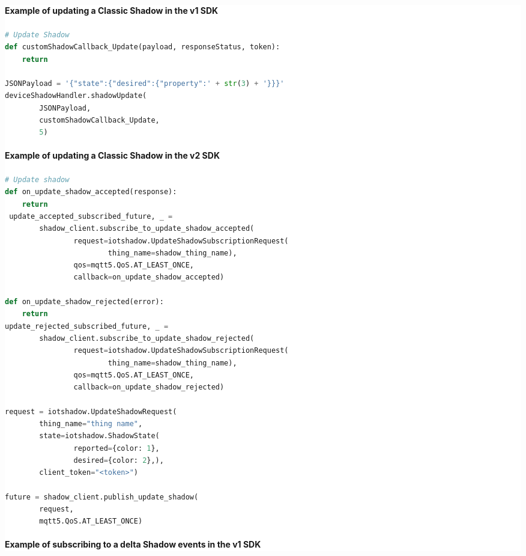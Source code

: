 #### Example of updating a Classic Shadow in the v1 SDK

```python
# Update Shadow
def customShadowCallback_Update(payload, responseStatus, token):
    return

JSONPayload = '{"state":{"desired":{"property":' + str(3) + '}}}'
deviceShadowHandler.shadowUpdate(
        JSONPayload,
        customShadowCallback_Update,
        5)

```

#### Example of updating a Classic Shadow in the v2 SDK

```python
# Update shadow
def on_update_shadow_accepted(response):
    return
 update_accepted_subscribed_future, _ =
        shadow_client.subscribe_to_update_shadow_accepted(
                request=iotshadow.UpdateShadowSubscriptionRequest(
                        thing_name=shadow_thing_name),
                qos=mqtt5.QoS.AT_LEAST_ONCE,
                callback=on_update_shadow_accepted)

def on_update_shadow_rejected(error):
    return
update_rejected_subscribed_future, _ =
        shadow_client.subscribe_to_update_shadow_rejected(
                request=iotshadow.UpdateShadowSubscriptionRequest(
                        thing_name=shadow_thing_name),
                qos=mqtt5.QoS.AT_LEAST_ONCE,
                callback=on_update_shadow_rejected)

request = iotshadow.UpdateShadowRequest(
        thing_name="thing name",
        state=iotshadow.ShadowState(
                reported={color: 1},
                desired={color: 2},),
        client_token="<token>")

future = shadow_client.publish_update_shadow(
        request,
        mqtt5.QoS.AT_LEAST_ONCE)

```

#### Example of subscribing to a delta Shadow events in the v1 SDK

